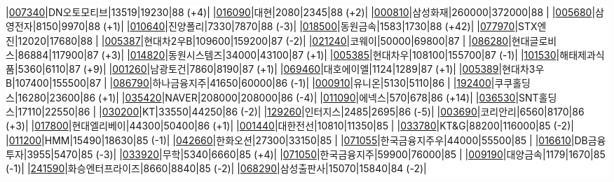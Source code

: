 |[007340](https://finance.daum.net/quotes/A007340)|DN오토모티브|13519|19230|88 (+4)|
|[016090](https://finance.daum.net/quotes/A016090)|대현|2080|2345|88 (+2)|
|[000810](https://finance.daum.net/quotes/A000810)|삼성화재|260000|372000|88 |
|[005680](https://finance.daum.net/quotes/A005680)|삼영전자|8150|9970|88 (+1)|
|[010640](https://finance.daum.net/quotes/A010640)|진양폴리|7330|7870|88 (-3)|
|[018500](https://finance.daum.net/quotes/A018500)|동원금속|1583|1730|88 (+42)|
|[077970](https://finance.daum.net/quotes/A077970)|STX엔진|12020|17680|88 |
|[005387](https://finance.daum.net/quotes/A005387)|현대차2우B|109600|159200|87 (-2)|
|[021240](https://finance.daum.net/quotes/A021240)|코웨이|50000|69800|87 |
|[086280](https://finance.daum.net/quotes/A086280)|현대글로비스|86884|117900|87 (+3)|
|[014820](https://finance.daum.net/quotes/A014820)|동원시스템즈|34000|43100|87 (+1)|
|[005385](https://finance.daum.net/quotes/A005385)|현대차우|108100|155700|87 (-1)|
|[101530](https://finance.daum.net/quotes/A101530)|해태제과식품|5360|6110|87 (+9)|
|[001260](https://finance.daum.net/quotes/A001260)|남광토건|7860|8190|87 (+1)|
|[069460](https://finance.daum.net/quotes/A069460)|대호에이엘|1124|1289|87 (+1)|
|[005389](https://finance.daum.net/quotes/A005389)|현대차3우B|107400|155500|87 |
|[086790](https://finance.daum.net/quotes/A086790)|하나금융지주|41650|60000|86 (-1)|
|[000910](https://finance.daum.net/quotes/A000910)|유니온|5130|5110|86 |
|[192400](https://finance.daum.net/quotes/A192400)|쿠쿠홀딩스|16280|23600|86 (+1)|
|[035420](https://finance.daum.net/quotes/A035420)|NAVER|208000|208000|86 (-4)|
|[011090](https://finance.daum.net/quotes/A011090)|에넥스|570|678|86 (+14)|
|[036530](https://finance.daum.net/quotes/A036530)|SNT홀딩스|17110|22550|86 |
|[030200](https://finance.daum.net/quotes/A030200)|KT|33550|44250|86 (-2)|
|[129260](https://finance.daum.net/quotes/A129260)|인터지스|2485|2695|86 (-5)|
|[003690](https://finance.daum.net/quotes/A003690)|코리안리|6560|8170|86 (+3)|
|[017800](https://finance.daum.net/quotes/A017800)|현대엘리베이|44300|50400|86 (+1)|
|[001440](https://finance.daum.net/quotes/A001440)|대한전선|10810|11350|85 |
|[033780](https://finance.daum.net/quotes/A033780)|KT&G|88200|116000|85 (-2)|
|[011200](https://finance.daum.net/quotes/A011200)|HMM|15490|18630|85 (-1)|
|[042660](https://finance.daum.net/quotes/A042660)|한화오션|27300|33150|85 |
|[071055](https://finance.daum.net/quotes/A071055)|한국금융지주우|44000|55500|85 |
|[016610](https://finance.daum.net/quotes/A016610)|DB금융투자|3955|5470|85 (-3)|
|[033920](https://finance.daum.net/quotes/A033920)|무학|5340|6660|85 (+4)|
|[071050](https://finance.daum.net/quotes/A071050)|한국금융지주|59900|76000|85 |
|[009190](https://finance.daum.net/quotes/A009190)|대양금속|1179|1670|85 (-1)|
|[241590](https://finance.daum.net/quotes/A241590)|화승엔터프라이즈|8660|8840|85 (-2)|
|[068290](https://finance.daum.net/quotes/A068290)|삼성출판사|15070|15840|84 (-2)|